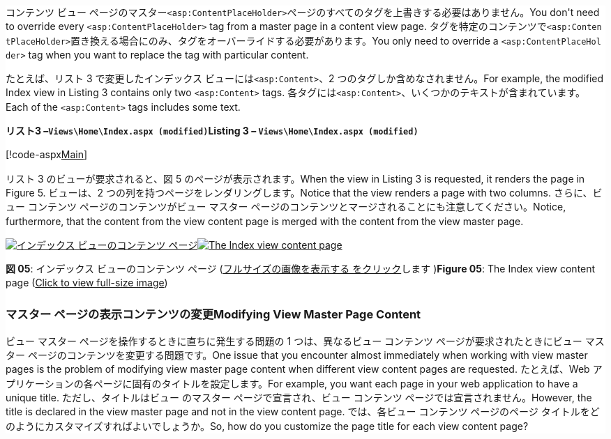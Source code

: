 <span data-ttu-id="6bf4b-156">コンテンツ ビュー ページのマスター`<asp:ContentPlaceHolder>`ページのすべてのタグを上書きする必要はありません。</span><span class="sxs-lookup"><span data-stu-id="6bf4b-156">You don't need to override every `<asp:ContentPlaceHolder>` tag from a master page in a content view page.</span></span> <span data-ttu-id="6bf4b-157">タグを特定のコンテンツで`<asp:ContentPlaceHolder>`置き換える場合にのみ、タグをオーバーライドする必要があります。</span><span class="sxs-lookup"><span data-stu-id="6bf4b-157">You only need to override a `<asp:ContentPlaceHolder>` tag when you want to replace the tag with particular content.</span></span>

<span data-ttu-id="6bf4b-158">たとえば、リスト 3 で変更したインデックス ビューには`<asp:Content>`、2 つのタグしか含めなされません。</span><span class="sxs-lookup"><span data-stu-id="6bf4b-158">For example, the modified Index view in Listing 3 contains only two `<asp:Content>` tags.</span></span> <span data-ttu-id="6bf4b-159">各タグには`<asp:Content>`、いくつかのテキストが含まれています。</span><span class="sxs-lookup"><span data-stu-id="6bf4b-159">Each of the `<asp:Content>` tags includes some text.</span></span>

<span data-ttu-id="6bf4b-160">**リスト3 –`Views\Home\Index.aspx (modified)`**</span><span class="sxs-lookup"><span data-stu-id="6bf4b-160">**Listing 3 – `Views\Home\Index.aspx (modified)`**</span></span>

[!code-aspx[Main](creating-page-layouts-with-view-master-pages-vb/samples/sample3.aspx)]

<span data-ttu-id="6bf4b-161">リスト 3 のビューが要求されると、図 5 のページが表示されます。</span><span class="sxs-lookup"><span data-stu-id="6bf4b-161">When the view in Listing 3 is requested, it renders the page in Figure 5.</span></span> <span data-ttu-id="6bf4b-162">ビューは、2 つの列を持つページをレンダリングします。</span><span class="sxs-lookup"><span data-stu-id="6bf4b-162">Notice that the view renders a page with two columns.</span></span> <span data-ttu-id="6bf4b-163">さらに、ビュー コンテンツ ページのコンテンツがビュー マスター ページのコンテンツとマージされることにも注意してください。</span><span class="sxs-lookup"><span data-stu-id="6bf4b-163">Notice, furthermore, that the content from the view content page is merged with the content from the view master page.</span></span>

<span data-ttu-id="6bf4b-164">[![インデックス ビューのコンテンツ ページ](creating-page-layouts-with-view-master-pages-vb/_static/image14.png)](creating-page-layouts-with-view-master-pages-vb/_static/image13.png)</span><span class="sxs-lookup"><span data-stu-id="6bf4b-164">[![The Index view content page](creating-page-layouts-with-view-master-pages-vb/_static/image14.png)](creating-page-layouts-with-view-master-pages-vb/_static/image13.png)</span></span>

<span data-ttu-id="6bf4b-165">**図 05**: インデックス ビューのコンテンツ ページ ([フルサイズの画像を表示する をクリック](creating-page-layouts-with-view-master-pages-vb/_static/image15.png)します )</span><span class="sxs-lookup"><span data-stu-id="6bf4b-165">**Figure 05**: The Index view content page ([Click to view full-size image](creating-page-layouts-with-view-master-pages-vb/_static/image15.png))</span></span>

### <a name="modifying-view-master-page-content"></a><span data-ttu-id="6bf4b-166">マスター ページの表示コンテンツの変更</span><span class="sxs-lookup"><span data-stu-id="6bf4b-166">Modifying View Master Page Content</span></span>

<span data-ttu-id="6bf4b-167">ビュー マスター ページを操作するときに直ちに発生する問題の 1 つは、異なるビュー コンテンツ ページが要求されたときにビュー マスター ページのコンテンツを変更する問題です。</span><span class="sxs-lookup"><span data-stu-id="6bf4b-167">One issue that you encounter almost immediately when working with view master pages is the problem of modifying view master page content when different view content pages are requested.</span></span> <span data-ttu-id="6bf4b-168">たとえば、Web アプリケーションの各ページに固有のタイトルを設定します。</span><span class="sxs-lookup"><span data-stu-id="6bf4b-168">For example, you want each page in your web application to have a unique title.</span></span> <span data-ttu-id="6bf4b-169">ただし、タイトルはビュー のマスター ページで宣言され、ビュー コンテンツ ページでは宣言されません。</span><span class="sxs-lookup"><span data-stu-id="6bf4b-169">However, the title is declared in the view master page and not in the view content page.</span></span> <span data-ttu-id="6bf4b-170">では、各ビュー コンテンツ ページのページ タイトルをどのようにカスタマイズすればよいでしょうか。</span><span class="sxs-lookup"><span data-stu-id="6bf4b-170">So, how do you customize the page title for each view content page?</span></span>
